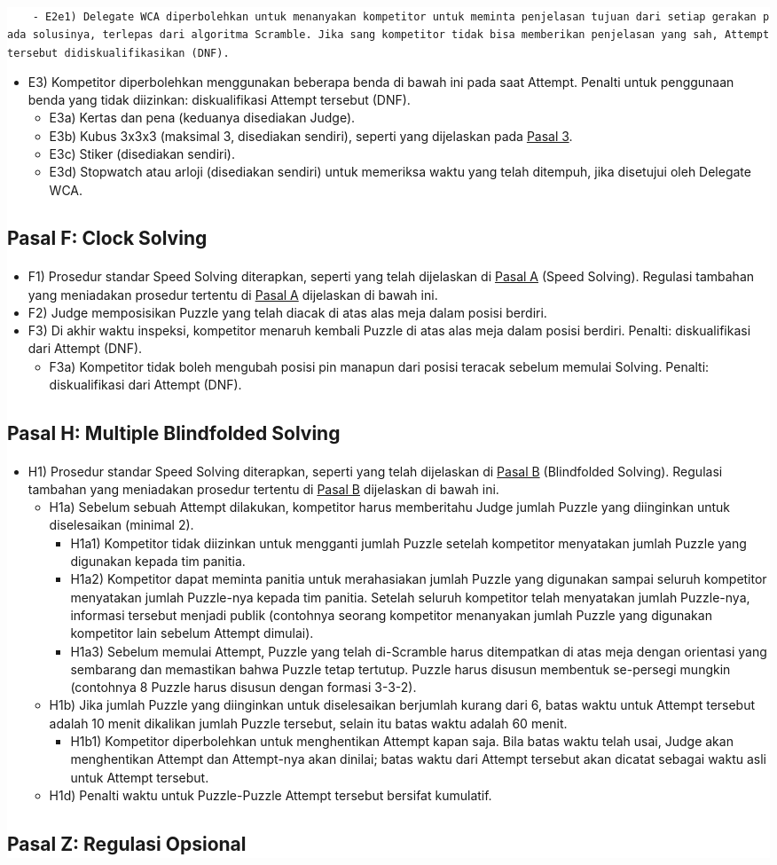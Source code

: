         - E2e1) Delegate WCA diperbolehkan untuk menanyakan kompetitor untuk meminta penjelasan tujuan dari setiap gerakan pada solusinya, terlepas dari algoritma Scramble. Jika sang kompetitor tidak bisa memberikan penjelasan yang sah, Attempt tersebut didiskualifikasikan (DNF).
- E3) Kompetitor diperbolehkan menggunakan beberapa benda di bawah ini pada saat Attempt. Penalti untuk penggunaan benda yang tidak diizinkan: diskualifikasi Attempt tersebut (DNF).
    - E3a) Kertas dan pena (keduanya disediakan Judge).
    - E3b) Kubus 3x3x3 (maksimal 3, disediakan sendiri), seperti yang dijelaskan pada [Pasal 3](regulations:article:3).
    - E3c) Stiker (disediakan sendiri).
	- E3d) Stopwatch atau arloji (disediakan sendiri) untuk memeriksa waktu yang telah ditempuh, jika disetujui oleh Delegate WCA.


## <article-F><clock><clocksolving> Pasal F: Clock Solving

- F1) Prosedur standar Speed Solving diterapkan, seperti yang telah dijelaskan di [Pasal A](regulations:article:A) (Speed Solving). Regulasi tambahan yang meniadakan prosedur tertentu di [Pasal A](regulations:article:A) dijelaskan di bawah ini.
- F2) Judge memposisikan Puzzle yang telah diacak di atas alas meja dalam posisi berdiri.
- F3) Di akhir waktu inspeksi, kompetitor menaruh kembali Puzzle di atas alas meja dalam posisi berdiri. Penalti: diskualifikasi dari Attempt (DNF).
	- F3a) Kompetitor tidak boleh mengubah posisi pin manapun dari posisi teracak sebelum memulai Solving. Penalti: diskualifikasi dari Attempt (DNF).


## <article-H><multiple-blindfolded><multipleblindfoldedsolving> Pasal H: Multiple Blindfolded Solving

- H1) Prosedur standar Speed Solving diterapkan, seperti yang telah dijelaskan di [Pasal B](regulations:article:B) (Blindfolded Solving). Regulasi tambahan yang meniadakan prosedur tertentu di [Pasal B](regulations:article:B) dijelaskan di bawah ini.
    - H1a) Sebelum sebuah Attempt dilakukan, kompetitor harus memberitahu Judge jumlah Puzzle yang diinginkan untuk diselesaikan (minimal 2).
        - H1a1) Kompetitor tidak diizinkan untuk mengganti jumlah Puzzle setelah kompetitor menyatakan jumlah Puzzle yang digunakan kepada tim panitia.
        - H1a2) Kompetitor dapat meminta panitia untuk merahasiakan jumlah Puzzle yang digunakan sampai seluruh kompetitor menyatakan jumlah Puzzle-nya kepada tim panitia. Setelah seluruh kompetitor telah menyatakan jumlah Puzzle-nya, informasi tersebut menjadi publik (contohnya seorang kompetitor menanyakan jumlah Puzzle yang digunakan kompetitor lain sebelum Attempt dimulai).
		- H1a3) Sebelum memulai Attempt, Puzzle yang telah di-Scramble harus ditempatkan di atas meja dengan orientasi yang sembarang dan memastikan bahwa Puzzle tetap tertutup. Puzzle harus disusun membentuk se-persegi mungkin (contohnya 8 Puzzle harus disusun dengan formasi 3-3-2).
    - H1b) Jika jumlah Puzzle yang diinginkan untuk diselesaikan berjumlah kurang dari 6, batas waktu untuk Attempt tersebut adalah 10 menit dikalikan jumlah Puzzle tersebut, selain itu batas waktu adalah 60 menit.
        - H1b1) Kompetitor diperbolehkan untuk menghentikan Attempt kapan saja. Bila batas waktu telah usai, Judge akan menghentikan Attempt dan Attempt-nya akan dinilai; batas waktu dari Attempt tersebut akan dicatat sebagai waktu asli untuk Attempt tersebut.
    - H1d) Penalti waktu untuk Puzzle-Puzzle Attempt tersebut bersifat kumulatif.


## <article-Z><optional><optional> Pasal Z: Regulasi Opsional
